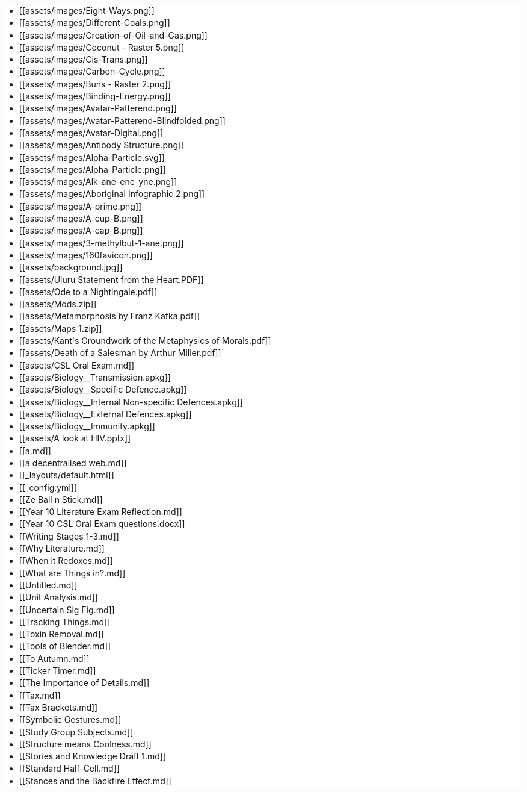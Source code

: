 - [[assets/images/Eight-Ways.png]]
- [[assets/images/Different-Coals.png]]
- [[assets/images/Creation-of-Oil-and-Gas.png]]
- [[assets/images/Coconut - Raster 5.png]]
- [[assets/images/Cis-Trans.png]]
- [[assets/images/Carbon-Cycle.png]]
- [[assets/images/Buns - Raster 2.png]]
- [[assets/images/Binding-Energy.png]]
- [[assets/images/Avatar-Patterend.png]]
- [[assets/images/Avatar-Patterend-Blindfolded.png]]
- [[assets/images/Avatar-Digital.png]]
- [[assets/images/Antibody Structure.png]]
- [[assets/images/Alpha-Particle.svg]]
- [[assets/images/Alpha-Particle.png]]
- [[assets/images/Alk-ane-ene-yne.png]]
- [[assets/images/Aboriginal Infographic 2.png]]
- [[assets/images/A-prime.png]]
- [[assets/images/A-cup-B.png]]
- [[assets/images/A-cap-B.png]]
- [[assets/images/3-methylbut-1-ane.png]]
- [[assets/images/160favicon.png]]
- [[assets/background.jpg]]
- [[assets/Uluru Statement from the Heart.PDF]]
- [[assets/Ode to a Nightingale.pdf]]
- [[assets/Mods.zip]]
- [[assets/Metamorphosis by Franz Kafka.pdf]]
- [[assets/Maps 1.zip]]
- [[assets/Kant's Groundwork of the Metaphysics of Morals.pdf]]
- [[assets/Death of a Salesman by Arthur Miller.pdf]]
- [[assets/CSL Oral Exam.md]]
- [[assets/Biology__Transmission.apkg]]
- [[assets/Biology__Specific Defence.apkg]]
- [[assets/Biology__Internal Non-specific Defences.apkg]]
- [[assets/Biology__External Defences.apkg]]
- [[assets/Biology__Immunity.apkg]]
- [[assets/A look at HIV.pptx]]
- [[a.md]]
- [[a decentralised web.md]]
- [[_layouts/default.html]]
- [[_config.yml]]
- [[Ze Ball n Stick.md]]
- [[Year 10 Literature Exam Reflection.md]]
- [[Year 10 CSL Oral Exam questions.docx]]
- [[Writing Stages 1-3.md]]
- [[Why Literature.md]]
- [[When it Redoxes.md]]
- [[What are Things in?.md]]
- [[Untitled.md]]
- [[Unit Analysis.md]]
- [[Uncertain Sig Fig.md]]
- [[Tracking Things.md]]
- [[Toxin Removal.md]]
- [[Tools of Blender.md]]
- [[To Autumn.md]]
- [[Ticker Timer.md]]
- [[The Importance of Details.md]]
- [[Tax.md]]
- [[Tax Brackets.md]]
- [[Symbolic Gestures.md]]
- [[Study Group Subjects.md]]
- [[Structure means Coolness.md]]
- [[Stories and Knowledge Draft 1.md]]
- [[Standard Half-Cell.md]]
- [[Stances and the Backfire Effect.md]]